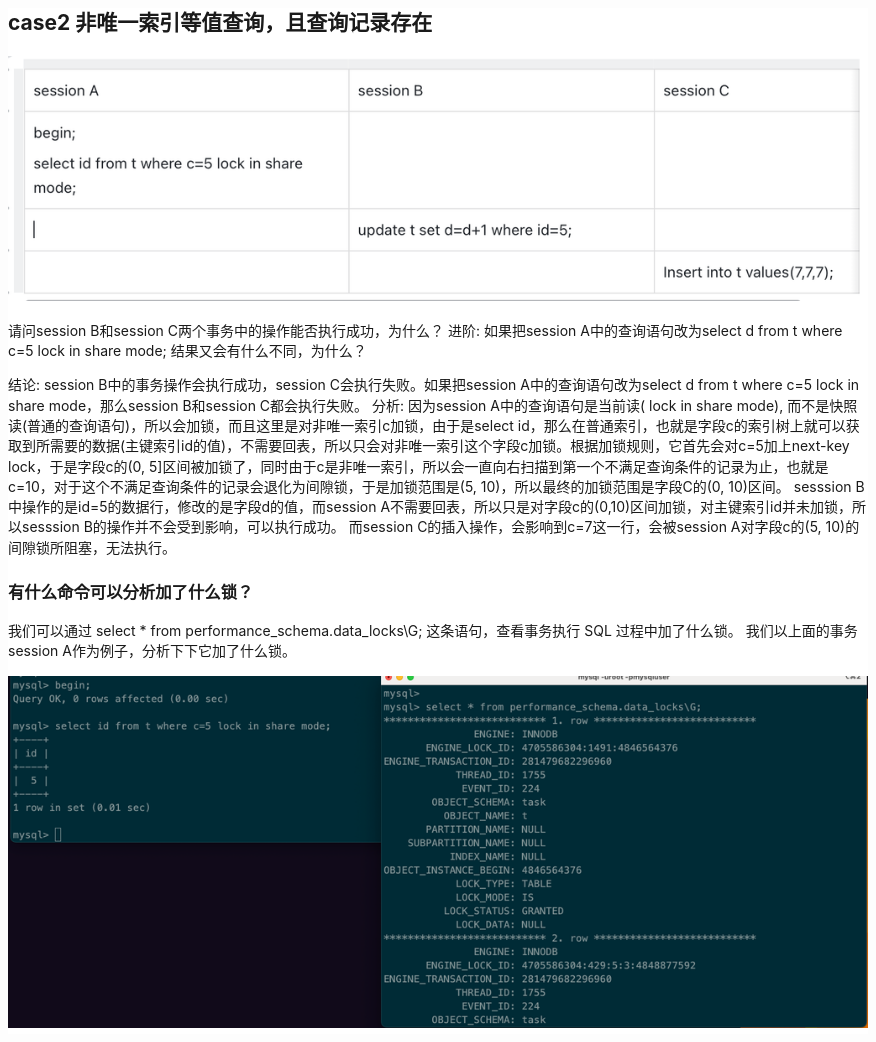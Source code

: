 



## case2  非唯一索引等值查询，且查询记录存在





![row-lock-two.png](images%2Frow-lock-two.png)





请问session B和session C两个事务中的操作能否执行成功，为什么？
进阶: 如果把session A中的查询语句改为select d from t where c=5 lock in share mode; 结果又会有什么不同，为什么？

结论: session B中的事务操作会执行成功，session C会执行失败。如果把session A中的查询语句改为select d from t where c=5 lock in share mode，那么session B和session C都会执行失败。
分析: 因为session A中的查询语句是当前读( lock in share mode), 而不是快照读(普通的查询语句)，所以会加锁，而且这里是对非唯一索引c加锁，由于是select id，那么在普通索引，也就是字段c的索引树上就可以获取到所需要的数据(主键索引id的值)，不需要回表，所以只会对非唯一索引这个字段c加锁。根据加锁规则，它首先会对c=5加上next-key lock，于是字段c的(0, 5]区间被加锁了，同时由于c是非唯一索引，所以会一直向右扫描到第一个不满足查询条件的记录为止，也就是c=10，对于这个不满足查询条件的记录会退化为间隙锁，于是加锁范围是(5, 10)，所以最终的加锁范围是字段C的(0, 10)区间。
sesssion B中操作的是id=5的数据行，修改的是字段d的值，而session A不需要回表，所以只是对字段c的(0,10)区间加锁，对主键索引id并未加锁，所以sesssion B的操作并不会受到影响，可以执行成功。
而session C的插入操作，会影响到c=7这一行，会被session A对字段c的(5, 10)的间隙锁所阻塞，无法执行。


### 有什么命令可以分析加了什么锁？

我们可以通过 select * from performance_schema.data_locks\G; 这条语句，查看事务执行 SQL 过程中加了什么锁。
我们以上面的事务session A作为例子，分析下下它加了什么锁。





![analyze-lock-one.png](images%2Fanalyze-lock-one.png)
